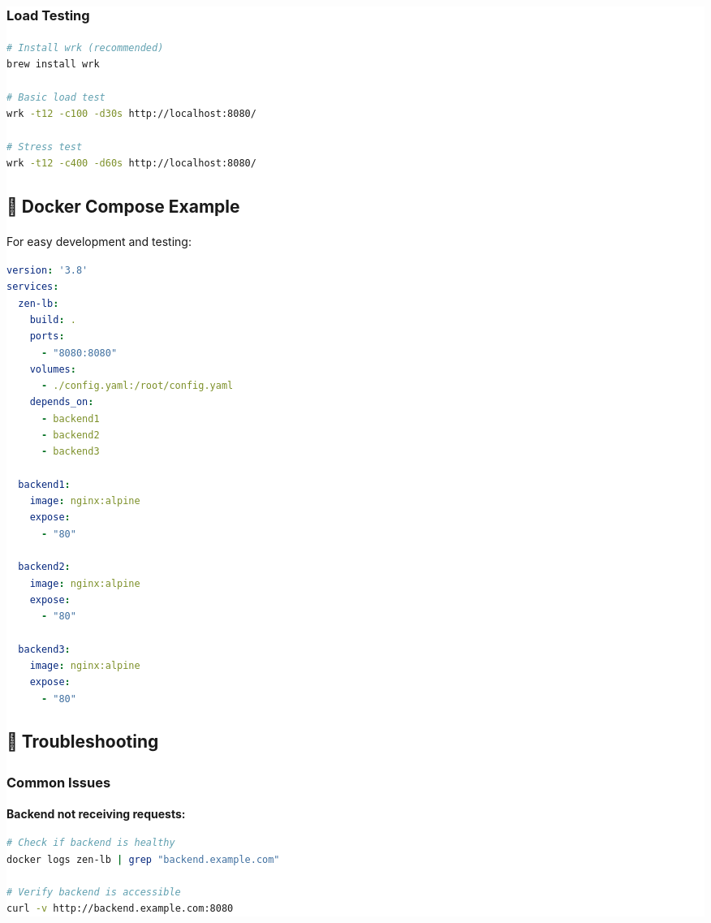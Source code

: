 ### Load Testing
```bash
# Install wrk (recommended)
brew install wrk  

# Basic load test
wrk -t12 -c100 -d30s http://localhost:8080/

# Stress test
wrk -t12 -c400 -d60s http://localhost:8080/
```

## 🐳 Docker Compose Example

For easy development and testing:

```yaml
version: '3.8'
services:
  zen-lb:
    build: .
    ports:
      - "8080:8080"
    volumes:
      - ./config.yaml:/root/config.yaml
    depends_on:
      - backend1
      - backend2
      - backend3

  backend1:
    image: nginx:alpine
    expose:
      - "80"
    
  backend2:
    image: nginx:alpine  
    expose:
      - "80"
      
  backend3:
    image: nginx:alpine
    expose:
      - "80"
```

## 🔧 Troubleshooting

### Common Issues

**Backend not receiving requests:**
```bash
# Check if backend is healthy
docker logs zen-lb | grep "backend.example.com"

# Verify backend is accessible
curl -v http://backend.example.com:8080
```
